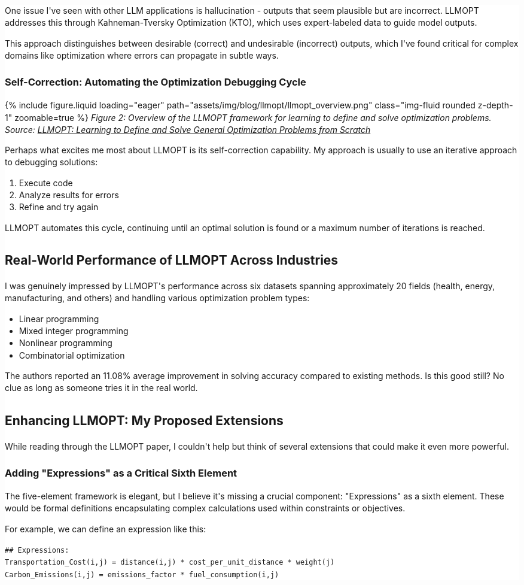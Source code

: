 One issue I've seen with other LLM applications is hallucination - outputs that seem plausible but are incorrect. LLMOPT addresses this through Kahneman-Tversky Optimization (KTO), which uses expert-labeled data to guide model outputs.

This approach distinguishes between desirable (correct) and undesirable (incorrect) outputs, which I've found critical for complex domains like optimization where errors can propagate in subtle ways.

### Self-Correction: Automating the Optimization Debugging Cycle

{% include figure.liquid loading="eager" path="assets/img/blog/llmopt/llmopt_overview.png" class="img-fluid rounded z-depth-1" zoomable=true %}
*Figure 2: Overview of the LLMOPT framework for learning to define and solve optimization problems. Source: [LLMOPT: Learning to Define and Solve General Optimization Problems from Scratch](https://arxiv.org/abs/2410.13213)*

Perhaps what excites me most about LLMOPT is its self-correction capability. My approach is usually to use an iterative approach to debugging solutions:

1. Execute code
2. Analyze results for errors
3. Refine and try again

LLMOPT automates this cycle, continuing until an optimal solution is found or a maximum number of iterations is reached.

## Real-World Performance of LLMOPT Across Industries

I was genuinely impressed by LLMOPT's performance across six datasets spanning approximately 20 fields (health, energy, manufacturing, and others) and handling various optimization problem types:

- Linear programming
- Mixed integer programming
- Nonlinear programming
- Combinatorial optimization

The authors reported an 11.08% average improvement in solving accuracy compared to existing methods. Is this good still? No clue as long as someone tries it in the real world.

## Enhancing LLMOPT: My Proposed Extensions

While reading through the LLMOPT paper, I couldn't help but think of several extensions that could make it even more powerful.

### Adding "Expressions" as a Critical Sixth Element

The five-element framework is elegant, but I believe it's missing a crucial component: "Expressions" as a sixth element. These would be formal definitions encapsulating complex calculations used within constraints or objectives.

For example, we can define an expression like this:

```
## Expressions:
Transportation_Cost(i,j) = distance(i,j) * cost_per_unit_distance * weight(j)
Carbon_Emissions(i,j) = emissions_factor * fuel_consumption(i,j)
```
